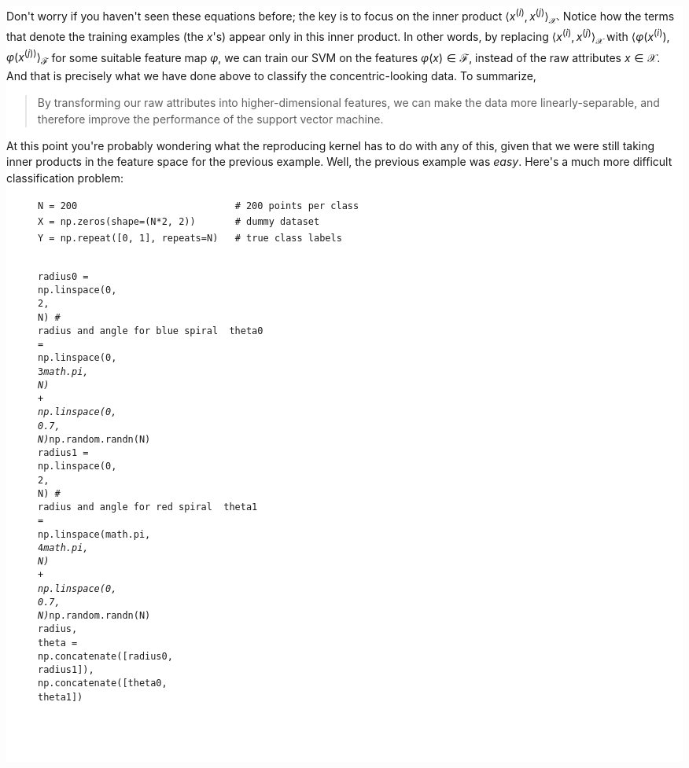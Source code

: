 Don't worry if you haven't seen these equations before; the key is to focus on the inner product $\langle x^{(i)},x^{(j)} \rangle_\mathcal{X}$. Notice how the terms that denote the training examples (the $x$'s) appear only in this inner product. In other words, by replacing $\langle x^{(i)},x^{(j)}\rangle_\mathcal{X}$ with $\langle \varphi(x^{(i)}),\varphi(x^{(j))} \rangle_{\mathcal{F}}$ for some suitable feature map $\varphi$, we can train our SVM on the features $\varphi(x)\in\mathcal{F}$, instead of the raw attributes $x\in\mathcal{X}$. And that is precisely what we have done above to classify the concentric-looking data. To summarize,

> By transforming our raw attributes into higher-dimensional features, we can make the data more linearly-separable, and therefore improve the performance of the support vector machine.

At this point you're probably wondering what the reproducing kernel has to do with any of this, given that we were still taking inner products in the feature space for the previous example. Well, the previous example was *easy*. Here's a much more difficult classification problem:

<figure class="highlight"><pre><code class="language-python" data-lang="python"><span class="n">N</span> <span class="o">=</span> <span class="mi">200</span>                            <span class="c"># 200 points per class </span>
<span class="n">X</span> <span class="o">=</span> <span class="n">np</span><span class="o">.</span><span class="n">zeros</span><span class="p">(</span><span class="n">shape</span><span class="o">=</span><span class="p">(</span><span class="n">N</span><span class="o">*</span><span class="mi">2</span><span class="p">,</span> <span class="mi">2</span><span class="p">))</span>       <span class="c"># dummy dataset </span>
<span class="n">Y</span> <span class="o">=</span> <span class="n">np</span><span class="o">.</span><span class="n">repeat</span><span class="p">([</span><span class="mi">0</span><span class="p">,</span> <span class="mi">1</span><span class="p">],</span> <span class="n">repeats</span><span class="o">=</span><span class="n">N</span><span class="p">)</span>   <span class="c"># true class labels </span>

<span class="n">radius0</span> <span class="o">=</span> <span class="n">np</span><span class="o">.</span><span class="n">linspace</span><span class="p">(</span><span class="mi">0</span><span class="p">,</span> <span class="mi">2</span><span class="p">,</span> <span class="n">N</span><span class="p">)</span>     <span class="c"># radius and angle for blue spiral </span>
<span class="n">theta0</span> <span class="o">=</span> <span class="n">np</span><span class="o">.</span><span class="n">linspace</span><span class="p">(</span><span class="mi">0</span><span class="p">,</span> <span class="mi">3</span><span class="o">*</span><span class="n">math</span><span class="o">.</span><span class="n">pi</span><span class="p">,</span> <span class="n">N</span><span class="p">)</span> <span class="o">+</span> <span class="n">np</span><span class="o">.</span><span class="n">linspace</span><span class="p">(</span><span class="mi">0</span><span class="p">,</span> <span class="mf">0.7</span><span class="p">,</span> <span class="n">N</span><span class="p">)</span><span class="o">*</span><span class="n">np</span><span class="o">.</span><span class="n">random</span><span class="o">.</span><span class="n">randn</span><span class="p">(</span><span class="n">N</span><span class="p">)</span>
<span class="n">radius1</span> <span class="o">=</span> <span class="n">np</span><span class="o">.</span><span class="n">linspace</span><span class="p">(</span><span class="mi">0</span><span class="p">,</span> <span class="mi">2</span><span class="p">,</span> <span class="n">N</span><span class="p">)</span>     <span class="c"># radius and angle for red spiral </span>
<span class="n">theta1</span> <span class="o">=</span> <span class="n">np</span><span class="o">.</span><span class="n">linspace</span><span class="p">(</span><span class="n">math</span><span class="o">.</span><span class="n">pi</span><span class="p">,</span> <span class="mi">4</span><span class="o">*</span><span class="n">math</span><span class="o">.</span><span class="n">pi</span><span class="p">,</span> <span class="n">N</span><span class="p">)</span> <span class="o">+</span> <span class="n">np</span><span class="o">.</span><span class="n">linspace</span><span class="p">(</span><span class="mi">0</span><span class="p">,</span> <span class="mf">0.7</span><span class="p">,</span> <span class="n">N</span><span class="p">)</span><span class="o">*</span><span class="n">np</span><span class="o">.</span><span class="n">random</span><span class="o">.</span><span class="n">randn</span><span class="p">(</span><span class="n">N</span><span class="p">)</span>
<span class="n">radius</span><span class="p">,</span> <span class="n">theta</span> <span class="o">=</span> <span class="n">np</span><span class="o">.</span><span class="n">concatenate</span><span class="p">([</span><span class="n">radius0</span><span class="p">,</span> <span class="n">radius1</span><span class="p">]),</span> <span class="n">np</span><span class="o">.</span><span class="n">concatenate</span><span class="p">([</span><span class="n">theta0</span><span class="p">,</span> <span class="n">theta1</span><span class="p">])</span>
